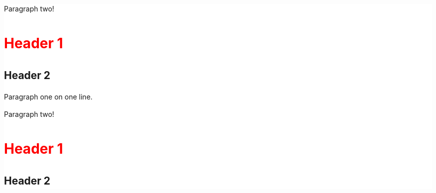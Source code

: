 <style>
h1 {
  color: red;
}
</style>

Paragraph two!

Header 1
========

## Header 2

Paragraph one
on one line.

<style>
h1 {
  color: red;
}
</style>

Paragraph two!

Header 1
========

## Header 2

